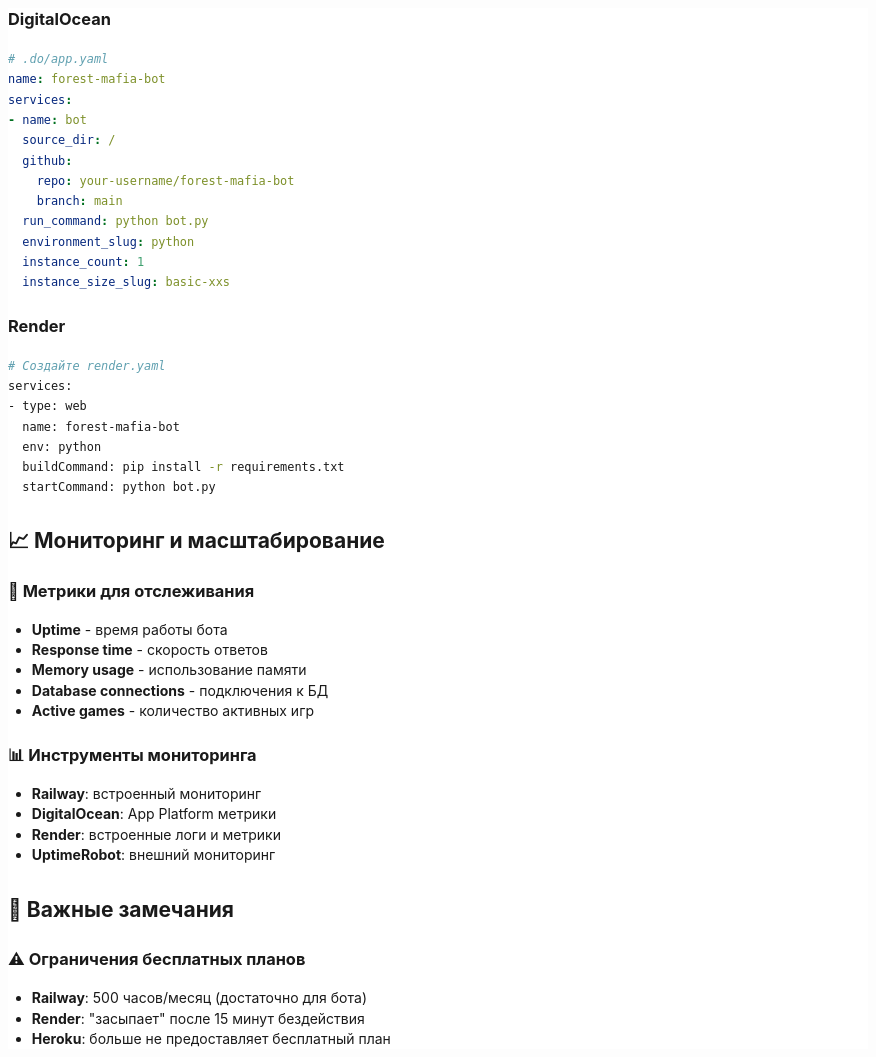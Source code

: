 ### DigitalOcean
```yaml
# .do/app.yaml
name: forest-mafia-bot
services:
- name: bot
  source_dir: /
  github:
    repo: your-username/forest-mafia-bot
    branch: main
  run_command: python bot.py
  environment_slug: python
  instance_count: 1
  instance_size_slug: basic-xxs
```

### Render
```bash
# Создайте render.yaml
services:
- type: web
  name: forest-mafia-bot
  env: python
  buildCommand: pip install -r requirements.txt
  startCommand: python bot.py
```

## 📈 Мониторинг и масштабирование

### 🎯 **Метрики для отслеживания**
- **Uptime** - время работы бота
- **Response time** - скорость ответов
- **Memory usage** - использование памяти
- **Database connections** - подключения к БД
- **Active games** - количество активных игр

### 📊 **Инструменты мониторинга**
- **Railway**: встроенный мониторинг
- **DigitalOcean**: App Platform метрики
- **Render**: встроенные логи и метрики
- **UptimeRobot**: внешний мониторинг

## 🚨 Важные замечания

### ⚠️ **Ограничения бесплатных планов**
- **Railway**: 500 часов/месяц (достаточно для бота)
- **Render**: "засыпает" после 15 минут бездействия
- **Heroku**: больше не предоставляет бесплатный план
